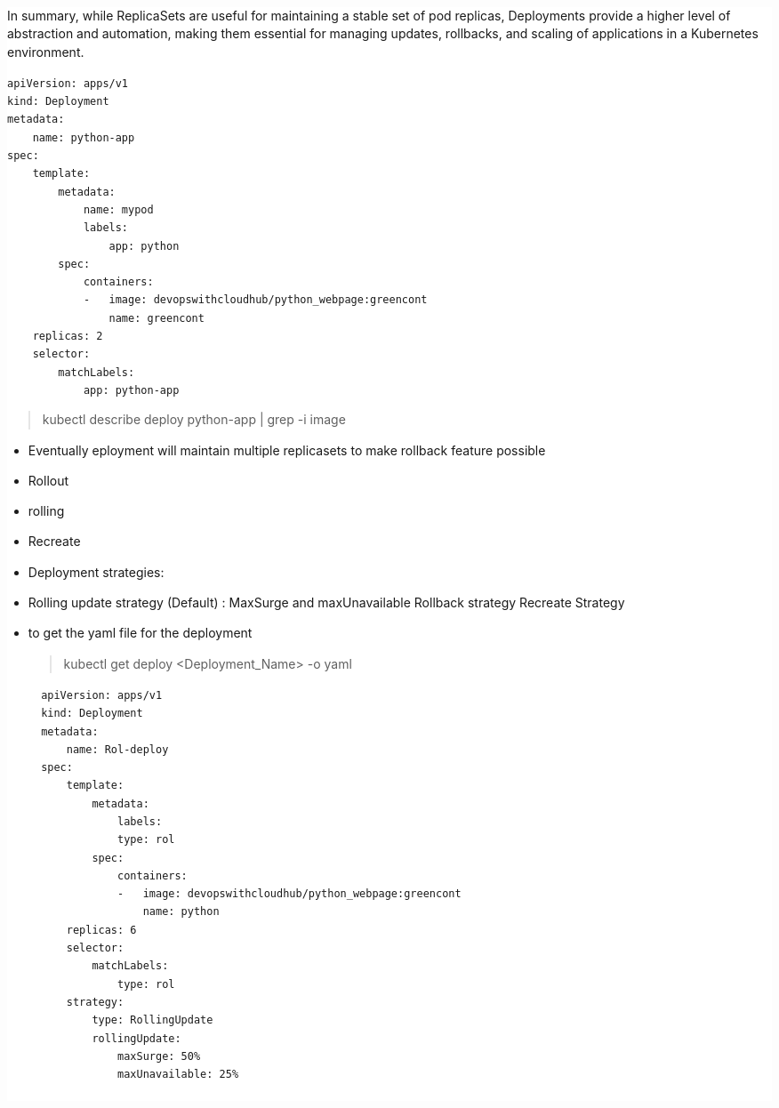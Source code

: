 In summary, while ReplicaSets are useful for maintaining a stable set of pod replicas, Deployments provide a higher level of abstraction and automation, making them essential for managing updates, rollbacks, and scaling of applications in a Kubernetes environment.

```
apiVersion: apps/v1
kind: Deployment
metadata:
    name: python-app
spec:
    template:
        metadata:
            name: mypod
            labels:
                app: python
        spec:
            containers:
            -   image: devopswithcloudhub/python_webpage:greencont
                name: greencont
    replicas: 2
    selector:
        matchLabels:
            app: python-app
```

> kubectl describe deploy python-app | grep -i image

* Eventually eployment will maintain multiple replicasets to make rollback feature possible

* Rollout
* rolling
* Recreate

* Deployment strategies:
- Rolling update strategy (Default) : MaxSurge and maxUnavailable
  Rollback strategy
  Recreate Strategy


- to get the yaml file for the deployment
  > kubectl get deploy <Deployment_Name> -o yaml

  ```
    apiVersion: apps/v1
    kind: Deployment
    metadata:
        name: Rol-deploy
    spec:
        template:
            metadata:
                labels:
                type: rol
            spec:
                containers:
                -   image: devopswithcloudhub/python_webpage:greencont
                    name: python
        replicas: 6
        selector:
            matchLabels:
                type: rol
        strategy:
            type: RollingUpdate
            rollingUpdate:
                maxSurge: 50%
                maxUnavailable: 25%
    
  ```
